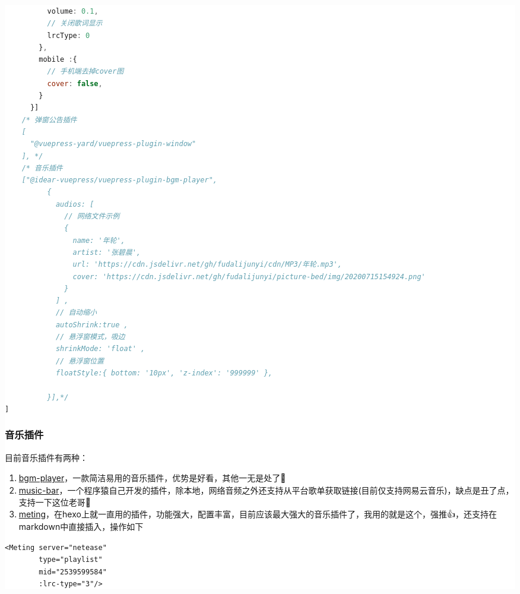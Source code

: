 ```js
          volume: 0.1,
          // 关闭歌词显示
          lrcType: 0
        },
        mobile :{
          // 手机端去掉cover图
          cover: false,
        }
      }]
    /* 弹窗公告插件
    [
      "@vuepress-yard/vuepress-plugin-window"
    ], */
    /* 音乐插件   
    ["@idear-vuepress/vuepress-plugin-bgm-player",
          {
            audios: [
              // 网络文件示例
              {
                name: '年轮',
                artist: '张碧晨',
                url: 'https://cdn.jsdelivr.net/gh/fudalijunyi/cdn/MP3/年轮.mp3',
                cover: 'https://cdn.jsdelivr.net/gh/fudalijunyi/picture-bed/img/20200715154924.png'
              }
            ] ,
            // 自动缩小
            autoShrink:true ,
            // 悬浮窗模式，吸边
            shrinkMode: 'float' ,
            // 悬浮窗位置
            floatStyle:{ bottom: '10px', 'z-index': '999999' },

          }],*/
]
```

### 音乐插件

目前音乐插件有两种：

1. [bgm-player](https://github.com/idear-design/vuepress-plugin-bgm-player)，一款简洁易用的音乐插件，优势是好看，其他一无是处了:slightly_smiling_face:
2. [music-bar](https://www.npmjs.com/package/vuepress-plugin-music-bar)，一个程序猿自己开发的插件，除本地，网络音频之外还支持从平台歌单获取链接(目前仅支持网易云音乐)，缺点是丑了点，支持一下这位老哥:dancers:
3. [meting](https://github.com/moefyit/vuepress-plugin-meting)，​在hexo上就一直用的插件，功能强大，配置丰富，目前应该最大强大的音乐插件了，我用的就是这个，强推:+1:，还支持在markdown中直接插入，操作如下

```
<Meting server="netease"
        type="playlist"
        mid="2539599584"
        :lrc-type="3"/>
```
